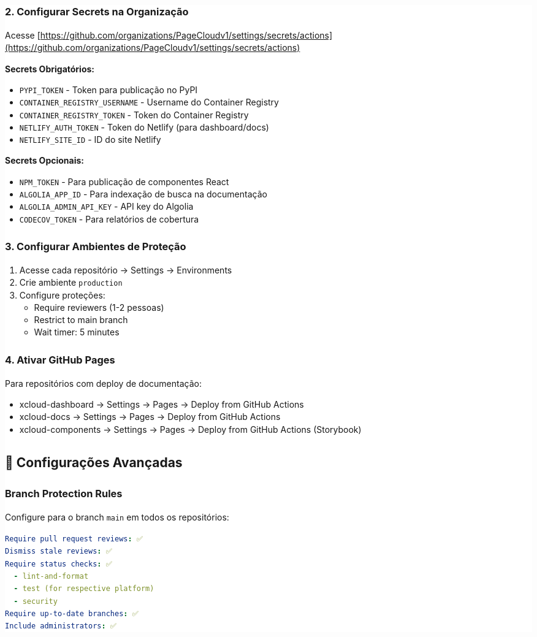 ### 2. Configurar Secrets na Organização

Acesse [https://github.com/organizations/PageCloudv1/settings/secrets/actions](https://github.com/organizations/PageCloudv1/settings/secrets/actions)

**Secrets Obrigatórios:**

- `PYPI_TOKEN` - Token para publicação no PyPI
- `CONTAINER_REGISTRY_USERNAME` - Username do Container Registry
- `CONTAINER_REGISTRY_TOKEN` - Token do Container Registry
- `NETLIFY_AUTH_TOKEN` - Token do Netlify (para dashboard/docs)
- `NETLIFY_SITE_ID` - ID do site Netlify

**Secrets Opcionais:**

- `NPM_TOKEN` - Para publicação de componentes React
- `ALGOLIA_APP_ID` - Para indexação de busca na documentação  
- `ALGOLIA_ADMIN_API_KEY` - API key do Algolia
- `CODECOV_TOKEN` - Para relatórios de cobertura

### 3. Configurar Ambientes de Proteção

1. Acesse cada repositório → Settings → Environments
2. Crie ambiente `production`
3. Configure proteções:
   - Require reviewers (1-2 pessoas)
   - Restrict to main branch
   - Wait timer: 5 minutes

### 4. Ativar GitHub Pages

Para repositórios com deploy de documentação:

- xcloud-dashboard → Settings → Pages → Deploy from GitHub Actions
- xcloud-docs → Settings → Pages → Deploy from GitHub Actions  
- xcloud-components → Settings → Pages → Deploy from GitHub Actions (Storybook)

## 🔧 Configurações Avançadas

### Branch Protection Rules

Configure para o branch `main` em todos os repositórios:

```yaml
Require pull request reviews: ✅
Dismiss stale reviews: ✅  
Require status checks: ✅
  - lint-and-format
  - test (for respective platform)
  - security
Require up-to-date branches: ✅
Include administrators: ✅
```
